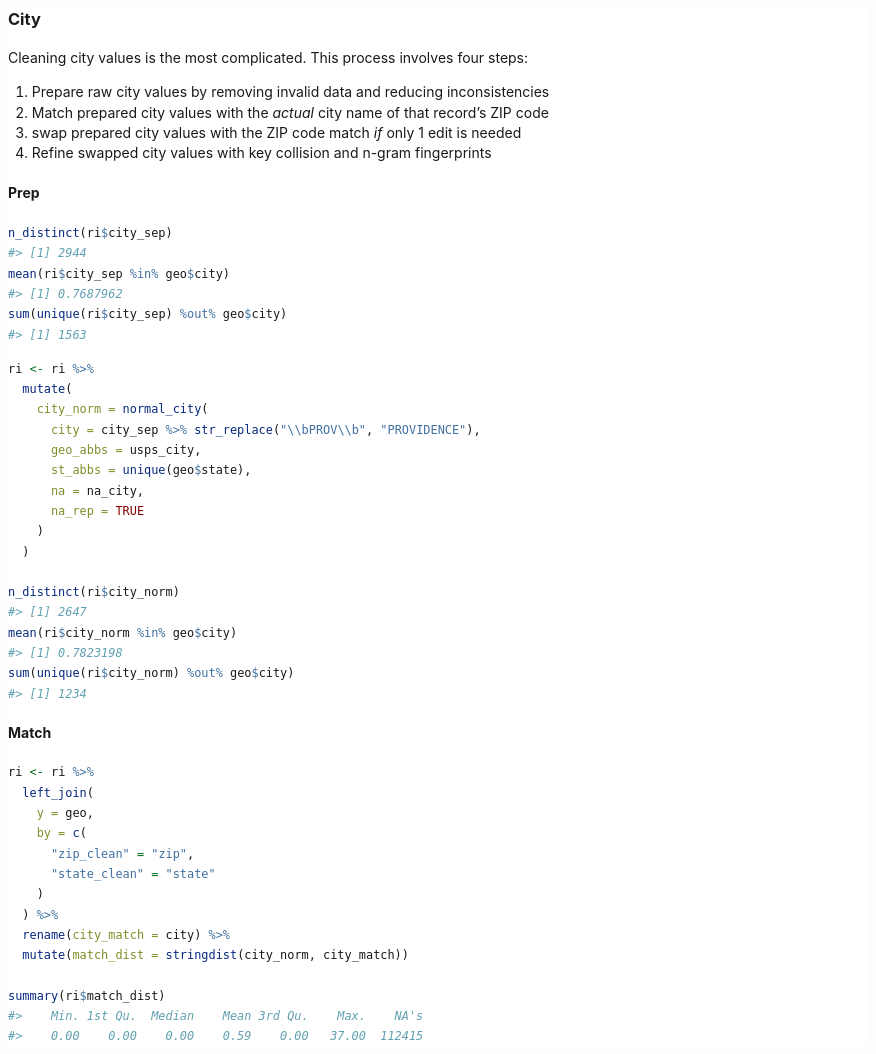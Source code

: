 ### City

Cleaning city values is the most complicated. This process involves four
steps:

1.  Prepare raw city values by removing invalid data and reducing
    inconsistencies
2.  Match prepared city values with the *actual* city name of that
    record’s ZIP code
3.  swap prepared city values with the ZIP code match *if* only 1 edit
    is needed
4.  Refine swapped city values with key collision and n-gram
    fingerprints

#### Prep

``` r
n_distinct(ri$city_sep)
#> [1] 2944
mean(ri$city_sep %in% geo$city)
#> [1] 0.7687962
sum(unique(ri$city_sep) %out% geo$city)
#> [1] 1563
```

``` r
ri <- ri %>% 
  mutate(
    city_norm = normal_city(
      city = city_sep %>% str_replace("\\bPROV\\b", "PROVIDENCE"),
      geo_abbs = usps_city,
      st_abbs = unique(geo$state),
      na = na_city,
      na_rep = TRUE
    )
  )

n_distinct(ri$city_norm)
#> [1] 2647
mean(ri$city_norm %in% geo$city)
#> [1] 0.7823198
sum(unique(ri$city_norm) %out% geo$city)
#> [1] 1234
```

#### Match

``` r
ri <- ri %>%
  left_join(
    y = geo,
    by = c(
      "zip_clean" = "zip",
      "state_clean" = "state"
    )
  ) %>%
  rename(city_match = city) %>%
  mutate(match_dist = stringdist(city_norm, city_match))

summary(ri$match_dist)
#>    Min. 1st Qu.  Median    Mean 3rd Qu.    Max.    NA's 
#>    0.00    0.00    0.00    0.59    0.00   37.00  112415
```
